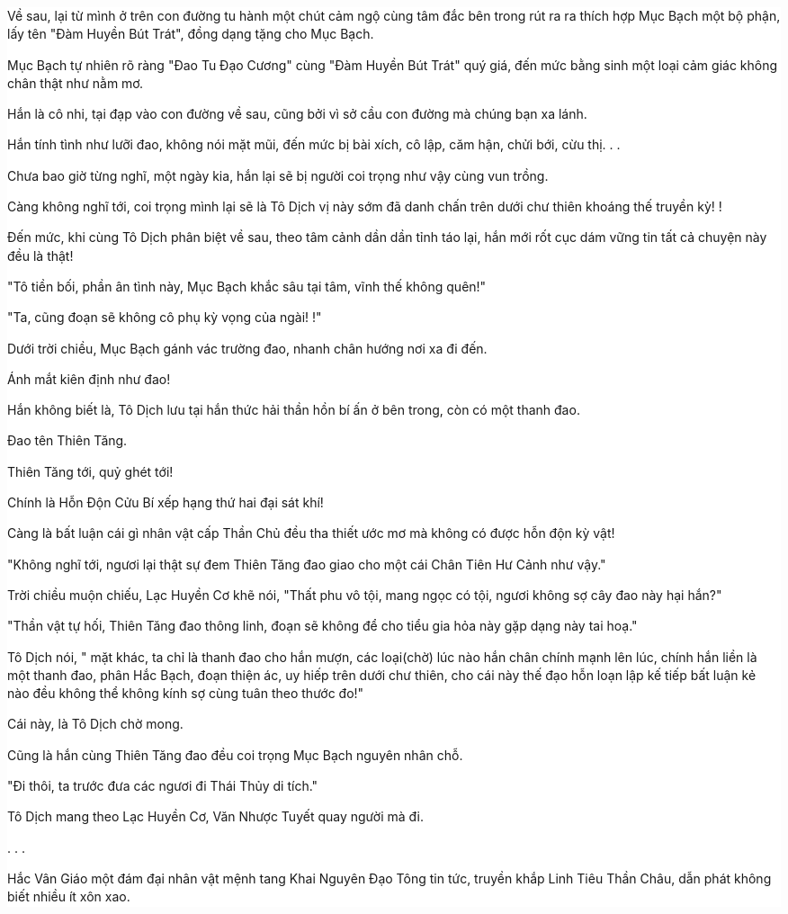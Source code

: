 Về sau, lại từ mình ở trên con đường tu hành một chút cảm ngộ cùng tâm đắc bên trong rút ra ra thích hợp Mục Bạch một bộ phận, lấy tên "Đàm Huyền Bút Trát", đồng dạng tặng cho Mục Bạch.

Mục Bạch tự nhiên rõ ràng "Đao Tu Đạo Cương" cùng "Đàm Huyền Bút Trát" quý giá, đến mức bằng sinh một loại cảm giác không chân thật như nằm mơ.

Hắn là cô nhi, tại đạp vào con đường về sau, cũng bởi vì sở cầu con đường mà chúng bạn xa lánh.

Hắn tính tình như lưỡi đao, không nói mặt mũi, đến mức bị bài xích, cô lập, căm hận, chửi bới, cừu thị. . .

Chưa bao giờ từng nghĩ, một ngày kia, hắn lại sẽ bị người coi trọng như vậy cùng vun trồng.

Càng không nghĩ tới, coi trọng mình lại sẽ là Tô Dịch vị này sớm đã danh chấn trên dưới chư thiên khoáng thế truyền kỳ! !

Đến mức, khi cùng Tô Dịch phân biệt về sau, theo tâm cảnh dần dần tỉnh táo lại, hắn mới rốt cục dám vững tin tất cả chuyện này đều là thật!

"Tô tiền bối, phần ân tình này, Mục Bạch khắc sâu tại tâm, vĩnh thế không quên!"

"Ta, cũng đoạn sẽ không cô phụ kỳ vọng của ngài! !"

Dưới trời chiều, Mục Bạch gánh vác trường đao, nhanh chân hướng nơi xa đi đến.

Ánh mắt kiên định như đao!

Hắn không biết là, Tô Dịch lưu tại hắn thức hải thần hồn bí ấn ở bên trong, còn có một thanh đao.

Đao tên Thiên Tăng.

Thiên Tăng tới, quỷ ghét tới!

Chính là Hỗn Độn Cửu Bí xếp hạng thứ hai đại sát khí!

Càng là bất luận cái gì nhân vật cấp Thần Chủ đều tha thiết ước mơ mà không có được hỗn độn kỳ vật!

"Không nghĩ tới, ngươi lại thật sự đem Thiên Tăng đao giao cho một cái Chân Tiên Hư Cảnh như vậy."

Trời chiều muộn chiếu, Lạc Huyền Cơ khẽ nói, "Thất phu vô tội, mang ngọc có tội, ngươi không sợ cây đao này hại hắn?"

"Thần vật tự hối, Thiên Tăng đao thông linh, đoạn sẽ không để cho tiểu gia hỏa này gặp dạng này tai hoạ."

Tô Dịch nói, " mặt khác, ta chỉ là thanh đao cho hắn mượn, các loại(chờ) lúc nào hắn chân chính mạnh lên lúc, chính hắn liền là một thanh đao, phân Hắc Bạch, đoạn thiện ác, uy hiếp trên dưới chư thiên, cho cái này thế đạo hỗn loạn lập kế tiếp bất luận kẻ nào đều không thể không kính sợ cùng tuân theo thước đo!"

Cái này, là Tô Dịch chờ mong.

Cũng là hắn cùng Thiên Tăng đao đều coi trọng Mục Bạch nguyên nhân chỗ.

"Đi thôi, ta trước đưa các ngươi đi Thái Thủy di tích."

Tô Dịch mang theo Lạc Huyền Cơ, Văn Nhược Tuyết quay người mà đi.

. . .

Hắc Vân Giáo một đám đại nhân vật mệnh tang Khai Nguyên Đạo Tông tin tức, truyền khắp Linh Tiêu Thần Châu, dẫn phát không biết nhiều ít xôn xao.
